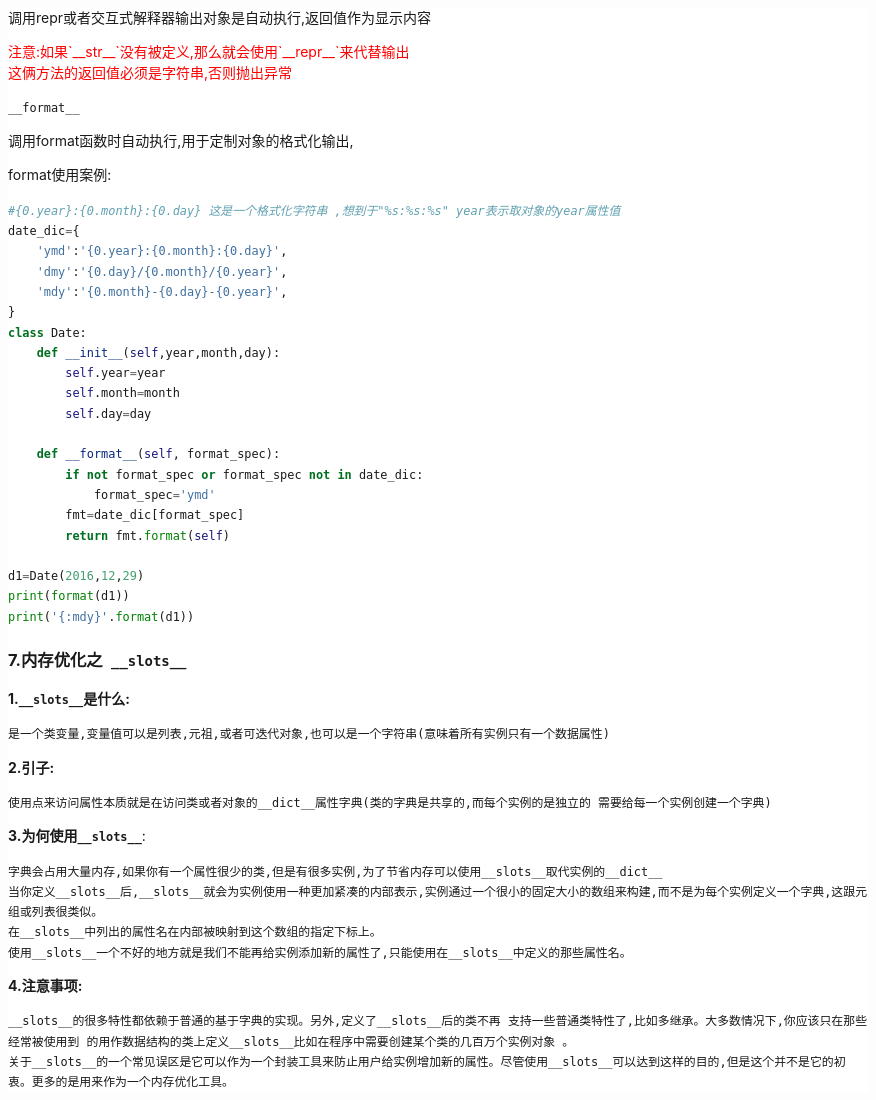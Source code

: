 调用repr或者交互式解释器输出对象是自动执行,返回值作为显示内容

<p style="color:red">注意:如果`__str__`没有被定义,那么就会使用`__repr__`来代替输出
    <br/>这俩方法的返回值必须是字符串,否则抛出异常</p>

`__format__`

调用format函数时自动执行,用于定制对象的格式化输出,

format使用案例:

```python
#{0.year}:{0.month}:{0.day} 这是一个格式化字符串 ,想到于"%s:%s:%s" year表示取对象的year属性值
date_dic={
    'ymd':'{0.year}:{0.month}:{0.day}',
    'dmy':'{0.day}/{0.month}/{0.year}',
    'mdy':'{0.month}-{0.day}-{0.year}',
}
class Date:
    def __init__(self,year,month,day):
        self.year=year
        self.month=month
        self.day=day

    def __format__(self, format_spec):
        if not format_spec or format_spec not in date_dic:
            format_spec='ymd'
        fmt=date_dic[format_spec]
        return fmt.format(self)

d1=Date(2016,12,29)
print(format(d1))
print('{:mdy}'.format(d1))

```

### 7.内存优化之` __slots__` 

**1.`__slots__`是什么:**

```是一个类变量,变量值可以是列表,元祖,或者可迭代对象,也可以是一个字符串(意味着所有实例只有一个数据属性)```

**2.引子:**

```使用点来访问属性本质就是在访问类或者对象的__dict__属性字典(类的字典是共享的,而每个实例的是独立的 需要给每一个实例创建一个字典)```

**3.为何使用`__slots__`**:

```
字典会占用大量内存,如果你有一个属性很少的类,但是有很多实例,为了节省内存可以使用__slots__取代实例的__dict__
当你定义__slots__后,__slots__就会为实例使用一种更加紧凑的内部表示,实例通过一个很小的固定大小的数组来构建,而不是为每个实例定义一个字典,这跟元组或列表很类似。
在__slots__中列出的属性名在内部被映射到这个数组的指定下标上。
使用__slots__一个不好的地方就是我们不能再给实例添加新的属性了,只能使用在__slots__中定义的那些属性名。
```

**4.注意事项:**

```__slots__的很多特性都依赖于普通的基于字典的实现。另外,定义了__slots__后的类不再 支持一些普通类特性了,比如多继承。大多数情况下,你应该
__slots__的很多特性都依赖于普通的基于字典的实现。另外,定义了__slots__后的类不再 支持一些普通类特性了,比如多继承。大多数情况下,你应该只在那些经常被使用到 的用作数据结构的类上定义__slots__比如在程序中需要创建某个类的几百万个实例对象 。
关于__slots__的一个常见误区是它可以作为一个封装工具来防止用户给实例增加新的属性。尽管使用__slots__可以达到这样的目的,但是这个并不是它的初衷。更多的是用来作为一个内存优化工具。
```
